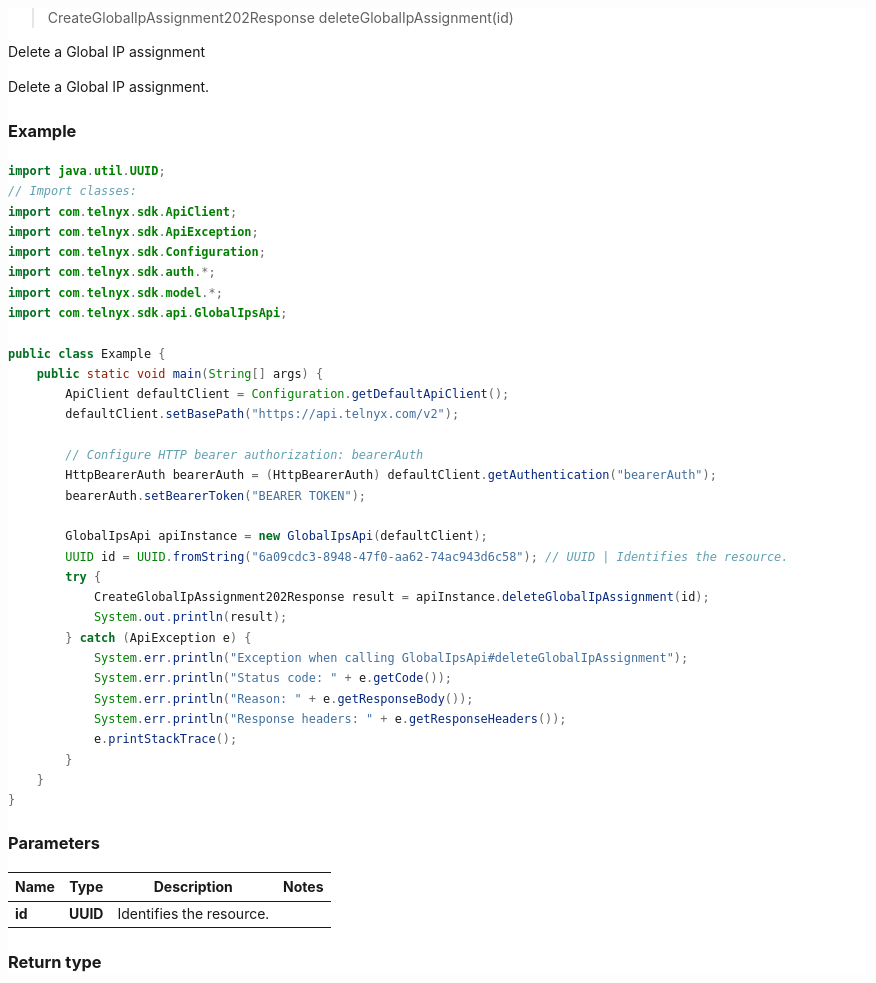 > CreateGlobalIpAssignment202Response deleteGlobalIpAssignment(id)

Delete a Global IP assignment

Delete a Global IP assignment.

### Example

```java
import java.util.UUID;
// Import classes:
import com.telnyx.sdk.ApiClient;
import com.telnyx.sdk.ApiException;
import com.telnyx.sdk.Configuration;
import com.telnyx.sdk.auth.*;
import com.telnyx.sdk.model.*;
import com.telnyx.sdk.api.GlobalIpsApi;

public class Example {
    public static void main(String[] args) {
        ApiClient defaultClient = Configuration.getDefaultApiClient();
        defaultClient.setBasePath("https://api.telnyx.com/v2");
        
        // Configure HTTP bearer authorization: bearerAuth
        HttpBearerAuth bearerAuth = (HttpBearerAuth) defaultClient.getAuthentication("bearerAuth");
        bearerAuth.setBearerToken("BEARER TOKEN");

        GlobalIpsApi apiInstance = new GlobalIpsApi(defaultClient);
        UUID id = UUID.fromString("6a09cdc3-8948-47f0-aa62-74ac943d6c58"); // UUID | Identifies the resource.
        try {
            CreateGlobalIpAssignment202Response result = apiInstance.deleteGlobalIpAssignment(id);
            System.out.println(result);
        } catch (ApiException e) {
            System.err.println("Exception when calling GlobalIpsApi#deleteGlobalIpAssignment");
            System.err.println("Status code: " + e.getCode());
            System.err.println("Reason: " + e.getResponseBody());
            System.err.println("Response headers: " + e.getResponseHeaders());
            e.printStackTrace();
        }
    }
}
```

### Parameters


Name | Type | Description  | Notes
------------- | ------------- | ------------- | -------------
 **id** | **UUID**| Identifies the resource. |

### Return type
